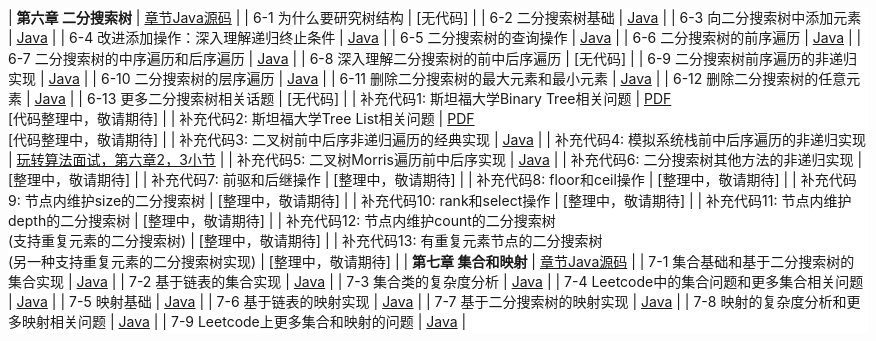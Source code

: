 | **第六章 二分搜索树** | [章节Java源码](06-Binary-Search-Tree/) |
| 6-1 为什么要研究树结构 | [无代码] |
| 6-2 二分搜索树基础 | [Java](06-Binary-Search-Tree/02-Binary-Search-Tree-Basics/src/) |
| 6-3 向二分搜索树中添加元素 | [Java](06-Binary-Search-Tree/03-Add-Elements-in-BST/src/) |
| 6-4 改进添加操作：深入理解递归终止条件 | [Java](06-Binary-Search-Tree/04-Improved-Add-Elements-in-BST/src/) |
| 6-5 二分搜索树的查询操作 | [Java](06-Binary-Search-Tree/05-Search-in-BST/src/) |
| 6-6 二分搜索树的前序遍历 | [Java](06-Binary-Search-Tree/06-PreOrder-Traverse-in-BST/src/) |
| 6-7 二分搜索树的中序遍历和后序遍历 | [Java](06-Binary-Search-Tree/07-InOrder-and-PostOrder-Traverse-in-BST/src/) |
| 6-8 深入理解二分搜索树的前中后序遍历 | [无代码] |
| 6-9 二分搜索树前序遍历的非递归实现 | [Java](06-Binary-Search-Tree/09-Non-Recursion-Preorder-Traverse-in-BST/src/) |
| 6-10 二分搜索树的层序遍历 | [Java](06-Binary-Search-Tree/10-Level-Traverse-in-BST/src/) |
| 6-11 删除二分搜索树的最大元素和最小元素 | [Java](06-Binary-Search-Tree/11-Remove-Min-and-Max-in-BST/src/) |
| 6-12 删除二分搜索树的任意元素 | [Java](06-Binary-Search-Tree/12-Remove-Elements-in-BST/src/) |
| 6-13 更多二分搜索树相关话题 | [无代码] |
| 补充代码1: 斯坦福大学Binary Tree相关问题 | [PDF](06-Binary-Search-Tree/Optional-01-Standford-Binary-Tree/)<br/>[代码整理中，敬请期待] |
| 补充代码2: 斯坦福大学Tree List相关问题 | [PDF](06-Binary-Search-Tree/Optional-02-Standford-TreeList/)<br/>[代码整理中，敬请期待] |
| 补充代码3: 二叉树前中后序非递归遍历的经典实现 | [Java](06-Binary-Search-Tree/Optional-03-Binary-Tree-Classic-Nonrecursive-Traversal/) |
| 补充代码4: 模拟系统栈前中后序遍历的非递归实现 | [玩转算法面试，第六章2，3小节](https://coding.imooc.com/lesson/82.html#mid=2675) |
| 补充代码5: 二叉树Morris遍历前中后序实现 | [Java](06-Binary-Search-Tree/Optional-05-Binary-Tree-Morris-Traversal/src/) |
| 补充代码6: 二分搜索树其他方法的非递归实现 | [整理中，敬请期待] |
| 补充代码7: 前驱和后继操作 | [整理中，敬请期待] |
| 补充代码8: floor和ceil操作 | [整理中，敬请期待] |
| 补充代码9: 节点内维护size的二分搜索树 | [整理中，敬请期待] |
| 补充代码10: rank和select操作 | [整理中，敬请期待] |
| 补充代码11: 节点内维护depth的二分搜索树 | [整理中，敬请期待] |
| 补充代码12: 节点内维护count的二分搜索树<br/>(支持重复元素的二分搜索树) | [整理中，敬请期待] |
| 补充代码13: 有重复元素节点的二分搜索树<br/>(另一种支持重复元素的二分搜索树实现) | [整理中，敬请期待] |
| **第七章 集合和映射** | [章节Java源码](07-Set-and-Map/) |
| 7-1 集合基础和基于二分搜索树的集合实现 | [Java](07-Set-and-Map/01-Set-Basics-and-BSTSet/src/) |
| 7-2 基于链表的集合实现 | [Java](07-Set-and-Map/02-LinkedListSet/src/) |
| 7-3 集合类的复杂度分析 | [Java](07-Set-and-Map/03-Time-Complexity-of-Set/src/) |
| 7-4 Leetcode中的集合问题和更多集合相关问题 | [Java](07-Set-and-Map/04-TreeSet-and-Set-Problems-in-Leetcode/src/) |
| 7-5 映射基础 | [Java](07-Set-and-Map/05-Map-Basics/src/) |
| 7-6 基于链表的映射实现 | [Java](07-Set-and-Map/06-LinkedListMap/src/) |
| 7-7 基于二分搜索树的映射实现 | [Java](07-Set-and-Map/07-BSTMap/src/) |
| 7-8 映射的复杂度分析和更多映射相关问题 | [Java](07-Set-and-Map/08-More-about-Map/src/) |
| 7-9 Leetcode上更多集合和映射的问题 | [Java](07-Set-and-Map/09-Leetcode-Problems-about-Map-and-Set/src/) |